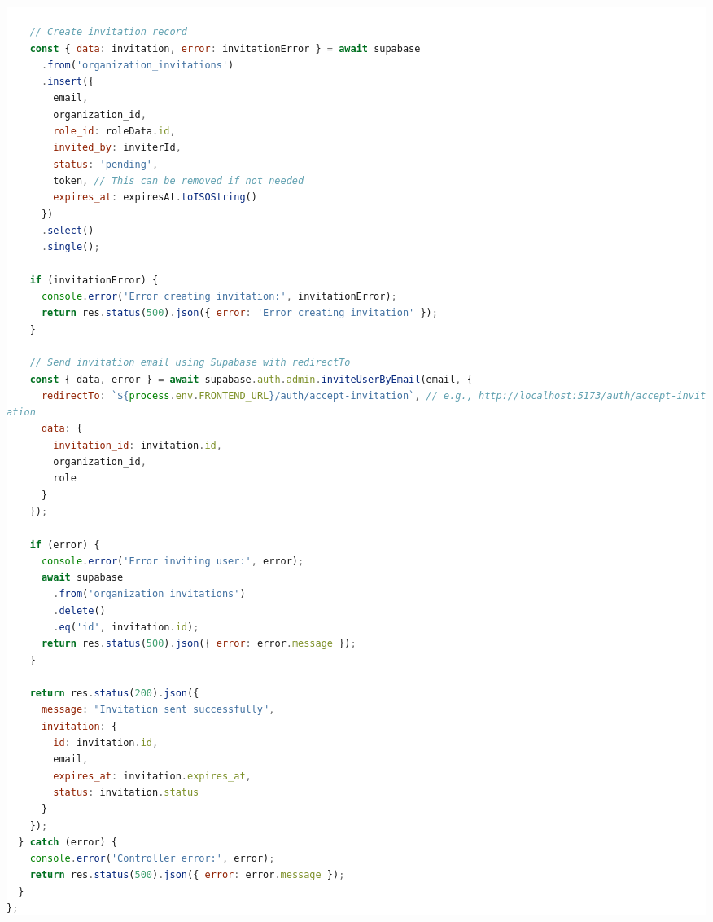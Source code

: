 ```javascript

    // Create invitation record
    const { data: invitation, error: invitationError } = await supabase
      .from('organization_invitations')
      .insert({
        email,
        organization_id,
        role_id: roleData.id,
        invited_by: inviterId,
        status: 'pending',
        token, // This can be removed if not needed
        expires_at: expiresAt.toISOString()
      })
      .select()
      .single();

    if (invitationError) {
      console.error('Error creating invitation:', invitationError);
      return res.status(500).json({ error: 'Error creating invitation' });
    }

    // Send invitation email using Supabase with redirectTo
    const { data, error } = await supabase.auth.admin.inviteUserByEmail(email, {
      redirectTo: `${process.env.FRONTEND_URL}/auth/accept-invitation`, // e.g., http://localhost:5173/auth/accept-invitation
      data: {
        invitation_id: invitation.id,
        organization_id,
        role
      }
    });

    if (error) {
      console.error('Error inviting user:', error);
      await supabase
        .from('organization_invitations')
        .delete()
        .eq('id', invitation.id);
      return res.status(500).json({ error: error.message });
    }

    return res.status(200).json({
      message: "Invitation sent successfully",
      invitation: {
        id: invitation.id,
        email,
        expires_at: invitation.expires_at,
        status: invitation.status
      }
    });
  } catch (error) {
    console.error('Controller error:', error);
    return res.status(500).json({ error: error.message });
  }
};
```
